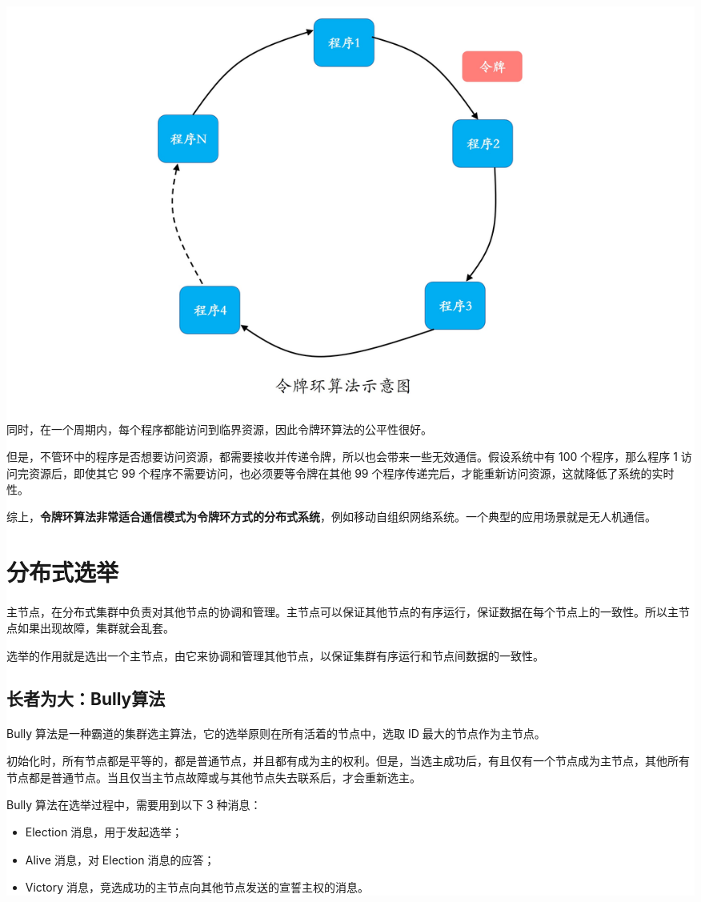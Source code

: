 ![img](2021-09-21-the-distrubited-system-basic.assets/1628221788127-a00ce8d2-4e9a-44f5-9b1f-02d7af51096d.jpeg)

同时，在一个周期内，每个程序都能访问到临界资源，因此令牌环算法的公平性很好。

但是，不管环中的程序是否想要访问资源，都需要接收并传递令牌，所以也会带来一些无效通信。假设系统中有 100 个程序，那么程序 1 访问完资源后，即使其它 99 个程序不需要访问，也必须要等令牌在其他 99 个程序传递完后，才能重新访问资源，这就降低了系统的实时性。

综上，**令牌环算法非常适合通信模式为令牌环方式的分布式系统**，例如移动自组织网络系统。一个典型的应用场景就是无人机通信。



# 分布式选举

主节点，在分布式集群中负责对其他节点的协调和管理。主节点可以保证其他节点的有序运行，保证数据在每个节点上的一致性。所以主节点如果出现故障，集群就会乱套。

选举的作用就是选出一个主节点，由它来协调和管理其他节点，以保证集群有序运行和节点间数据的一致性。

## 长者为大：Bully算法

Bully 算法是一种霸道的集群选主算法，它的选举原则在所有活着的节点中，选取 ID 最大的节点作为主节点。

初始化时，所有节点都是平等的，都是普通节点，并且都有成为主的权利。但是，当选主成功后，有且仅有一个节点成为主节点，其他所有节点都是普通节点。当且仅当主节点故障或与其他节点失去联系后，才会重新选主。

Bully 算法在选举过程中，需要用到以下 3 种消息：

- Election 消息，用于发起选举；
- Alive 消息，对 Election 消息的应答；

- Victory 消息，竞选成功的主节点向其他节点发送的宣誓主权的消息。
